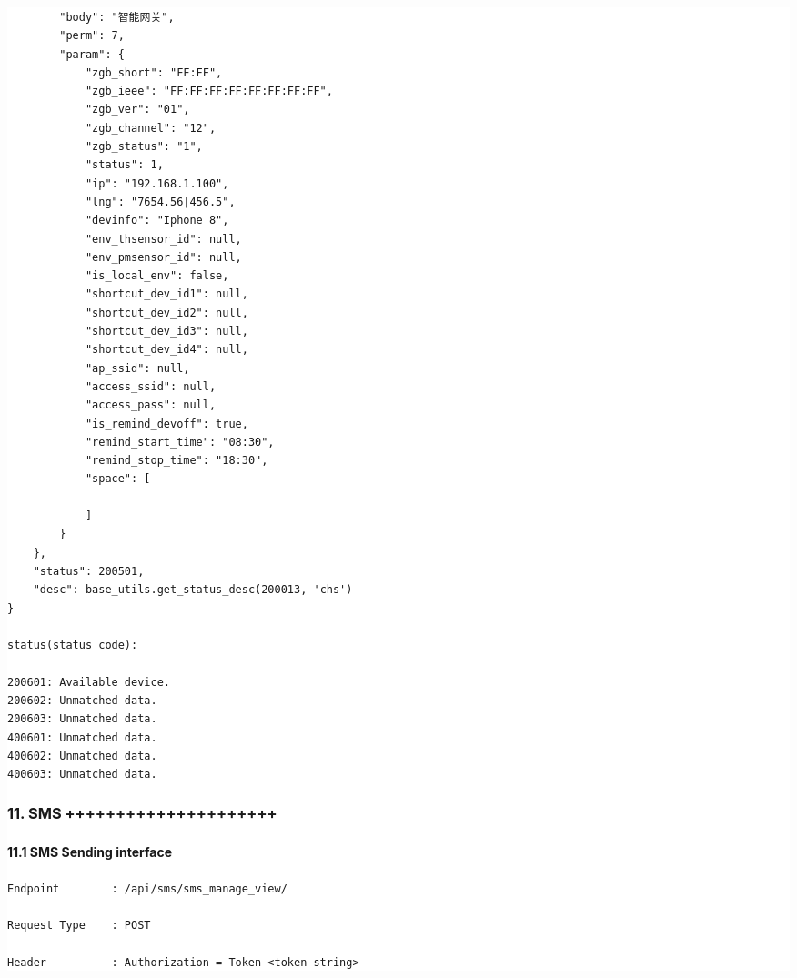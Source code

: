             "body": "智能网关",
            "perm": 7,
            "param": {
                "zgb_short": "FF:FF",
                "zgb_ieee": "FF:FF:FF:FF:FF:FF:FF:FF",
                "zgb_ver": "01",
                "zgb_channel": "12",
                "zgb_status": "1",
                "status": 1,
                "ip": "192.168.1.100",
                "lng": "7654.56|456.5",
                "devinfo": "Iphone 8",
                "env_thsensor_id": null,
                "env_pmsensor_id": null,
                "is_local_env": false,
                "shortcut_dev_id1": null,
                "shortcut_dev_id2": null,
                "shortcut_dev_id3": null,
                "shortcut_dev_id4": null,
                "ap_ssid": null,
                "access_ssid": null,
                "access_pass": null,
                "is_remind_devoff": true,
                "remind_start_time": "08:30",
                "remind_stop_time": "18:30",
                "space": [

                ]
            }
        },
        "status": 200501,
        "desc": base_utils.get_status_desc(200013, 'chs')
    }

    status(status code):

    200601: Available device.
    200602: Unmatched data.
    200603: Unmatched data.
    400601: Unmatched data.
    400602: Unmatched data.
    400603: Unmatched data.


### 11. SMS +++++++++++++++++++++

#### 11.1 SMS Sending interface

    Endpoint 	    : /api/sms/sms_manage_view/

    Request Type 	: POST

    Header          : Authorization = Token <token string>
